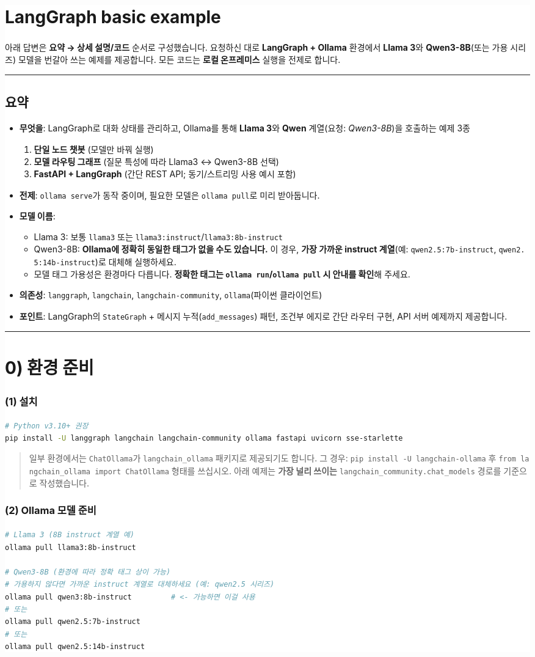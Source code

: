# LangGraph basic example

아래 답변은 **요약 → 상세 설명/코드** 순서로 구성했습니다.
요청하신 대로 **LangGraph + Ollama** 환경에서 **Llama 3**와 **Qwen3-8B**(또는 가용 시리즈) 모델을 번갈아 쓰는 예제를 제공합니다. 모든 코드는 **로컬 온프레미스** 실행을 전제로 합니다.

---

## 요약

* **무엇을**: LangGraph로 대화 상태를 관리하고, Ollama를 통해 **Llama 3**와 **Qwen** 계열(요청: *Qwen3-8B*)을 호출하는 예제 3종

  1. **단일 노드 챗봇** (모델만 바꿔 실행)
  2. **모델 라우팅 그래프** (질문 특성에 따라 Llama3 ↔ Qwen3-8B 선택)
  3. **FastAPI + LangGraph** (간단 REST API; 동기/스트리밍 사용 예시 포함)
* **전제**: `ollama serve`가 동작 중이며, 필요한 모델은 `ollama pull`로 미리 받아둡니다.
* **모델 이름**:

  * Llama 3: 보통 `llama3` 또는 `llama3:instruct`/`llama3:8b-instruct`
  * Qwen3-8B: **Ollama에 정확히 동일한 태그가 없을 수도 있습니다.** 이 경우, **가장 가까운 instruct 계열**(예: `qwen2.5:7b-instruct`, `qwen2.5:14b-instruct`)로 대체해 실행하세요.
  * 모델 태그 가용성은 환경마다 다릅니다. **정확한 태그는 `ollama run`/`ollama pull` 시 안내를 확인**해 주세요.
* **의존성**: `langgraph`, `langchain`, `langchain-community`, `ollama`(파이썬 클라이언트)
* **포인트**: LangGraph의 `StateGraph` + 메시지 누적(`add_messages`) 패턴, 조건부 에지로 간단 라우터 구현, API 서버 예제까지 제공합니다.

---

# 0) 환경 준비

### (1) 설치

```bash
# Python v3.10+ 권장
pip install -U langgraph langchain langchain-community ollama fastapi uvicorn sse-starlette
```

> 일부 환경에서는 `ChatOllama`가 `langchain_ollama` 패키지로 제공되기도 합니다.
> 그 경우: `pip install -U langchain-ollama` 후 `from langchain_ollama import ChatOllama` 형태를 쓰십시오.
> 아래 예제는 **가장 널리 쓰이는** `langchain_community.chat_models` 경로를 기준으로 작성했습니다.

### (2) Ollama 모델 준비

```bash
# Llama 3 (8B instruct 계열 예)
ollama pull llama3:8b-instruct

# Qwen3-8B (환경에 따라 정확 태그 상이 가능)
# 가용하지 않다면 가까운 instruct 계열로 대체하세요 (예: qwen2.5 시리즈)
ollama pull qwen3:8b-instruct         # <- 가능하면 이걸 사용
# 또는
ollama pull qwen2.5:7b-instruct
# 또는
ollama pull qwen2.5:14b-instruct
```
